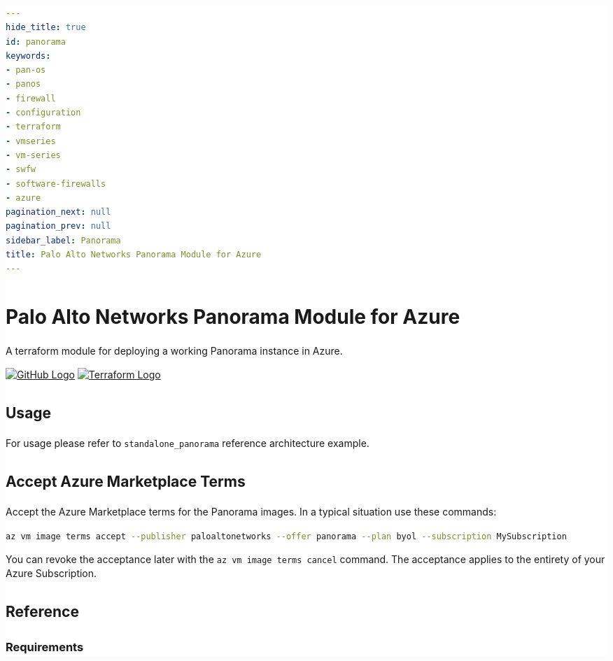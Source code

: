 ```yaml
---
hide_title: true
id: panorama
keywords:
- pan-os
- panos
- firewall
- configuration
- terraform
- vmseries
- vm-series
- swfw
- software-firewalls
- azure
pagination_next: null
pagination_prev: null
sidebar_label: Panorama
title: Palo Alto Networks Panorama Module for Azure
---
```


# Palo Alto Networks Panorama Module for Azure

A terraform module for deploying a working Panorama instance in Azure.

[![GitHub Logo](/img/view_on_github.png)](https://github.com/PaloAltoNetworks/terraform-azurerm-swfw-modules/tree/main/modules/panorama) [![Terraform Logo](/img/view_on_terraform_registry.png)](https://registry.terraform.io/modules/PaloAltoNetworks/swfw-modules/azurerm/latest/submodules/panorama)

## Usage

For usage please refer to `standalone_panorama` reference architecture example.

## Accept Azure Marketplace Terms

Accept the Azure Marketplace terms for the Panorama images. In a typical situation use these commands:

```sh
az vm image terms accept --publisher paloaltonetworks --offer panorama --plan byol --subscription MySubscription
```

You can revoke the acceptance later with the `az vm image terms cancel` command.
The acceptance applies to the entirety of your Azure Subscription.

## Reference

### Requirements
